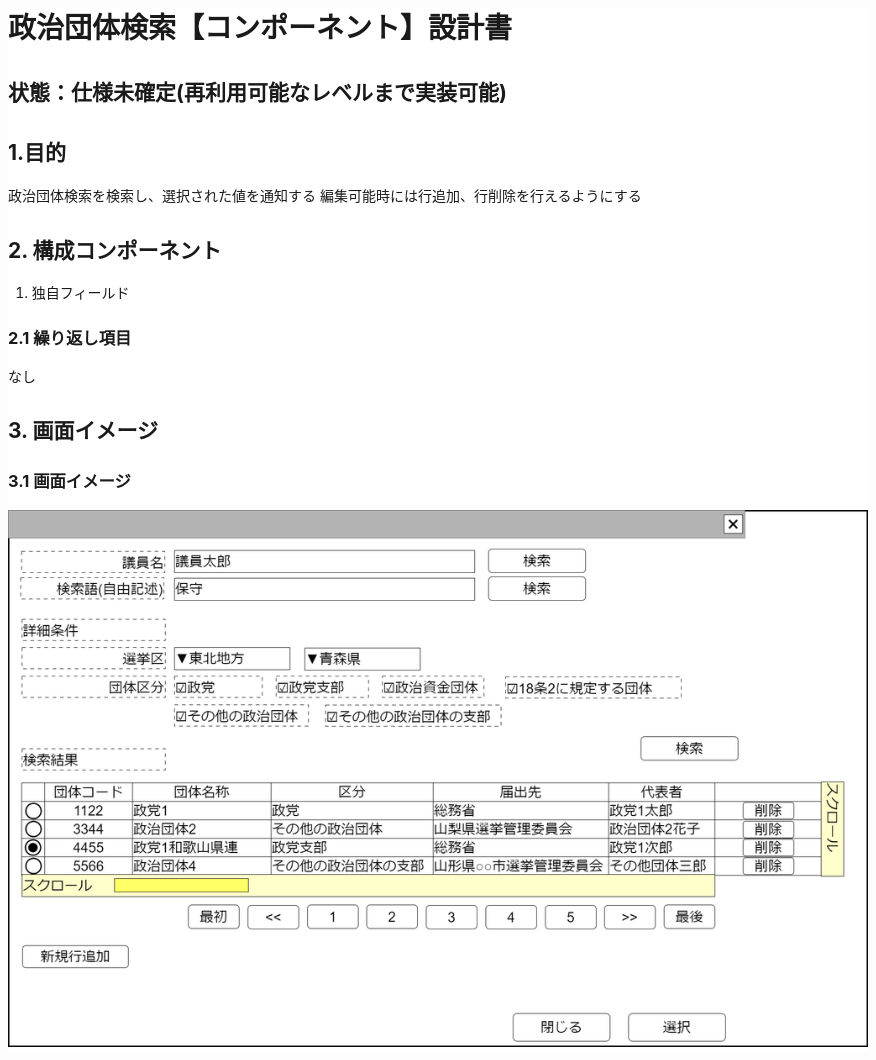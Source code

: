 ﻿# 政治団体検索【コンポーネント】設計書

## 状態：仕様未確定(再利用可能なレベルまで実装可能)

## 1.目的

政治団体検索を検索し、選択された値を通知する
編集可能時には行追加、行削除を行えるようにする

## 2. 構成コンポーネント

1. 独自フィールド

### 2.1 繰り返し項目

なし

## 3. 画面イメージ

### 3.1 画面イメージ

![政治団体検索](image/政治団体検索.drawio.png)
